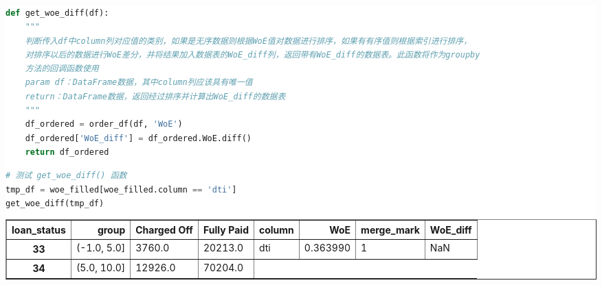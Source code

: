 

```python
def get_woe_diff(df):
    """
    判断传入df中column列对应值的类别，如果是无序数据则根据WoE值对数据进行排序，如果有有序值则根据索引进行排序，
    对排序以后的数据进行WoE差分，并将结果加入数据表的WoE_diff列，返回带有WoE_diff的数据表。此函数将作为groupby
    方法的回调函数使用
    param df：DataFrame数据，其中column列应该具有唯一值
    return：DataFrame数据，返回经过排序并计算出WoE_diff的数据表
    """
    df_ordered = order_df(df, 'WoE')
    df_ordered['WoE_diff'] = df_ordered.WoE.diff()
    return df_ordered
```


```python
# 测试 get_woe_diff() 函数
tmp_df = woe_filled[woe_filled.column == 'dti']
get_woe_diff(tmp_df)
```




<div>
<style scoped>
    .dataframe tbody tr th:only-of-type {
        vertical-align: middle;
    }

    .dataframe tbody tr th {
        vertical-align: top;
    }

    .dataframe thead th {
        text-align: right;
    }
</style>
<table border="1" class="dataframe">
  <thead>
    <tr style="text-align: right;">
      <th>loan_status</th>
      <th>group</th>
      <th>Charged Off</th>
      <th>Fully Paid</th>
      <th>column</th>
      <th>WoE</th>
      <th>merge_mark</th>
      <th>WoE_diff</th>
    </tr>
  </thead>
  <tbody>
    <tr>
      <th>33</th>
      <td>(-1.0, 5.0]</td>
      <td>3760.0</td>
      <td>20213.0</td>
      <td>dti</td>
      <td>0.363990</td>
      <td>1</td>
      <td>NaN</td>
    </tr>
    <tr>
      <th>34</th>
      <td>(5.0, 10.0]</td>
      <td>12926.0</td>
      <td>70204.0</td>